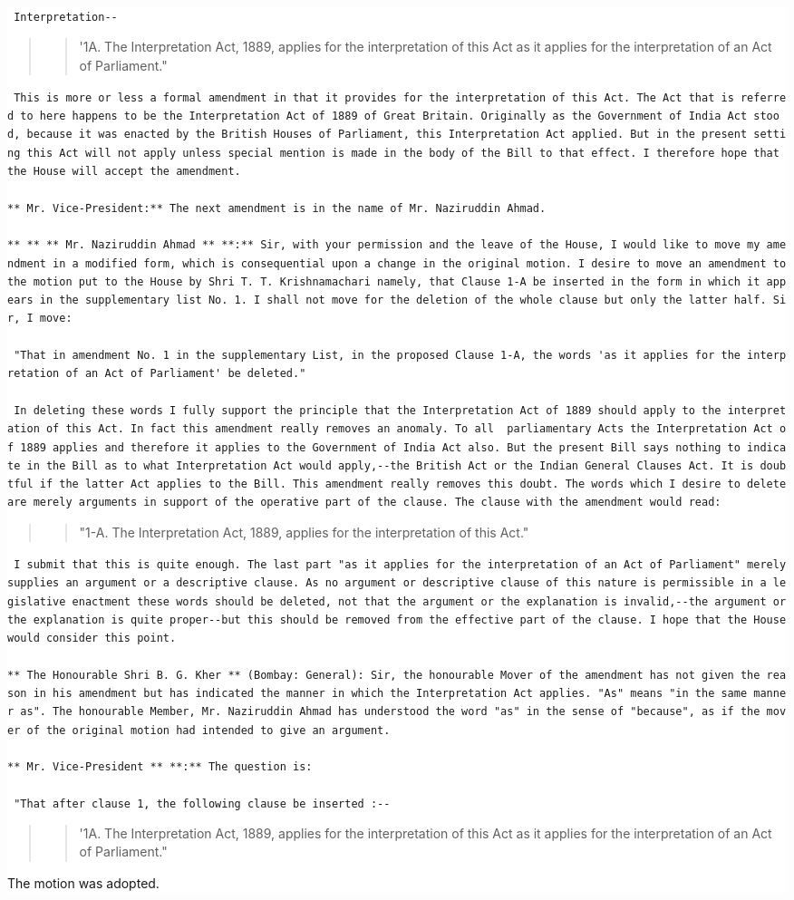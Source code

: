      Interpretation--

> > '1A. The Interpretation Act, 1889, applies for the interpretation of this
Act as it applies for the interpretation of an Act of Parliament."

     This is more or less a formal amendment in that it provides for the interpretation of this Act. The Act that is referred to here happens to be the Interpretation Act of 1889 of Great Britain. Originally as the Government of India Act stood, because it was enacted by the British Houses of Parliament, this Interpretation Act applied. But in the present setting this Act will not apply unless special mention is made in the body of the Bill to that effect. I therefore hope that the House will accept the amendment.

    ** Mr. Vice-President:** The next amendment is in the name of Mr. Naziruddin Ahmad.

    ** ** ** Mr. Naziruddin Ahmad ** **:** Sir, with your permission and the leave of the House, I would like to move my amendment in a modified form, which is consequential upon a change in the original motion. I desire to move an amendment to the motion put to the House by Shri T. T. Krishnamachari namely, that Clause 1-A be inserted in the form in which it appears in the supplementary list No. 1. I shall not move for the deletion of the whole clause but only the latter half. Sir, I move:

     "That in amendment No. 1 in the supplementary List, in the proposed Clause 1-A, the words 'as it applies for the interpretation of an Act of Parliament' be deleted."

     In deleting these words I fully support the principle that the Interpretation Act of 1889 should apply to the interpretation of this Act. In fact this amendment really removes an anomaly. To all  parliamentary Acts the Interpretation Act of 1889 applies and therefore it applies to the Government of India Act also. But the present Bill says nothing to indicate in the Bill as to what Interpretation Act would apply,--the British Act or the Indian General Clauses Act. It is doubtful if the latter Act applies to the Bill. This amendment really removes this doubt. The words which I desire to delete are merely arguments in support of the operative part of the clause. The clause with the amendment would read:

> > "1-A. The Interpretation Act, 1889, applies for the interpretation of this
Act."

     I submit that this is quite enough. The last part "as it applies for the interpretation of an Act of Parliament" merely supplies an argument or a descriptive clause. As no argument or descriptive clause of this nature is permissible in a legislative enactment these words should be deleted, not that the argument or the explanation is invalid,--the argument or the explanation is quite proper--but this should be removed from the effective part of the clause. I hope that the House would consider this point.

    ** The Honourable Shri B. G. Kher ** (Bombay: General): Sir, the honourable Mover of the amendment has not given the reason in his amendment but has indicated the manner in which the Interpretation Act applies. "As" means "in the same manner as". The honourable Member, Mr. Naziruddin Ahmad has understood the word "as" in the sense of "because", as if the mover of the original motion had intended to give an argument.

    ** Mr. Vice-President ** **:** The question is:

     "That after clause 1, the following clause be inserted :--

> > '1A. The Interpretation Act, 1889, applies for the interpretation of this
Act as it applies for the interpretation of an Act of Parliament."

The motion was adopted.
